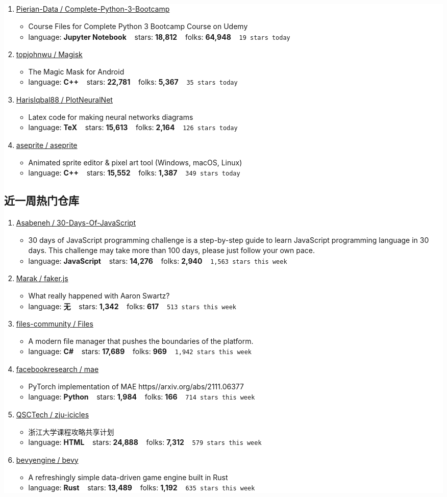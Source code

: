 1. [Pierian-Data / Complete-Python-3-Bootcamp](https://github.com/Pierian-Data/Complete-Python-3-Bootcamp)
    - Course Files for Complete Python 3 Bootcamp Course on Udemy
    - language: **Jupyter Notebook** &nbsp;&nbsp; stars: **18,812** &nbsp;&nbsp; folks: **64,948**  &nbsp;&nbsp; `19 stars today`

1. [topjohnwu / Magisk](https://github.com/topjohnwu/Magisk)
    - The Magic Mask for Android
    - language: **C++** &nbsp;&nbsp; stars: **22,781** &nbsp;&nbsp; folks: **5,367**  &nbsp;&nbsp; `35 stars today`

1. [HarisIqbal88 / PlotNeuralNet](https://github.com/HarisIqbal88/PlotNeuralNet)
    - Latex code for making neural networks diagrams
    - language: **TeX** &nbsp;&nbsp; stars: **15,613** &nbsp;&nbsp; folks: **2,164**  &nbsp;&nbsp; `126 stars today`

1. [aseprite / aseprite](https://github.com/aseprite/aseprite)
    - Animated sprite editor & pixel art tool (Windows, macOS, Linux)
    - language: **C++** &nbsp;&nbsp; stars: **15,552** &nbsp;&nbsp; folks: **1,387**  &nbsp;&nbsp; `349 stars today`


## 近一周热门仓库

1. [Asabeneh / 30-Days-Of-JavaScript](https://github.com/Asabeneh/30-Days-Of-JavaScript)
    - 30 days of JavaScript programming challenge is a step-by-step guide to learn JavaScript programming language in 30 days. This challenge may take more than 100 days, please just follow your own pace.
    - language: **JavaScript** &nbsp;&nbsp; stars: **14,276** &nbsp;&nbsp; folks: **2,940**  &nbsp;&nbsp; `1,563 stars this week`

1. [Marak / faker.js](https://github.com/Marak/faker.js)
    - What really happened with Aaron Swartz?
    - language: **无** &nbsp;&nbsp; stars: **1,342** &nbsp;&nbsp; folks: **617**  &nbsp;&nbsp; `513 stars this week`

1. [files-community / Files](https://github.com/files-community/Files)
    - A modern file manager that pushes the boundaries of the platform.
    - language: **C#** &nbsp;&nbsp; stars: **17,689** &nbsp;&nbsp; folks: **969**  &nbsp;&nbsp; `1,942 stars this week`

1. [facebookresearch / mae](https://github.com/facebookresearch/mae)
    - PyTorch implementation of MAE https//arxiv.org/abs/2111.06377
    - language: **Python** &nbsp;&nbsp; stars: **1,984** &nbsp;&nbsp; folks: **166**  &nbsp;&nbsp; `714 stars this week`

1. [QSCTech / zju-icicles](https://github.com/QSCTech/zju-icicles)
    - 浙江大学课程攻略共享计划
    - language: **HTML** &nbsp;&nbsp; stars: **24,888** &nbsp;&nbsp; folks: **7,312**  &nbsp;&nbsp; `579 stars this week`

1. [bevyengine / bevy](https://github.com/bevyengine/bevy)
    - A refreshingly simple data-driven game engine built in Rust
    - language: **Rust** &nbsp;&nbsp; stars: **13,489** &nbsp;&nbsp; folks: **1,192**  &nbsp;&nbsp; `635 stars this week`

